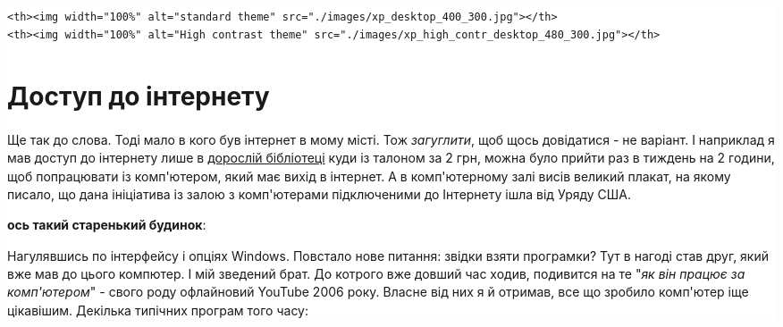     <th><img width="100%" alt="standard theme" src="./images/xp_desktop_400_300.jpg"></th>
    <th><img width="100%" alt="High contrast theme" src="./images/xp_high_contr_desktop_480_300.jpg"></th> 
  </tr>
</table> 


# Доступ до інтернету

Ще так до слова. Тоді мало в кого був інтернет в мому місті. Тож *загуглити*, щоб щось довідатися - не варіант. І наприклад я мав доступ до інтернету лише в [дорослій бібліотеці](http://www.library.sokal.lviv.ua/) куди із талоном за 2 грн, можна було прийти раз в тиждень на 2 години, щоб попрацювати із комп'ютером, який має вихід в інтернет. А в комп'ютерному залі висів великий плакат, на якому писало, що дана ініціатива із залою з комп'ютерами підключеними до Інтернету ішла від Уряду США.

__ось такий старенький будинок__:

<iframe src="https://www.google.com/maps/embed?pb=!4v1531748820338!6m8!1m7!1sLdHNCWpvDVV-kBDUTcMDlA!2m2!1d50.48165062316313!2d24.27654810146481!3f279.04948612414716!4f6.65958874650083!5f1.4899716704966028" width="600" height="450" frameborder="0" style="border:0" allowfullscreen></iframe>

Нагулявшись по інтерфейсу і опціях Windows. Повстало нове питання: звідки взяти програмки? Тут в нагоді став друг, який вже мав до цього компютер. І мій зведений брат. До котрого вже довший час ходив, подивится на те "*як він працює за комп'ютером*" - свого роду офлайновий YouTube 2006 року. Власне від них я й отримав, все що зробило комп'ютер іще цікавішим. Декілька типічних програм того часу:
